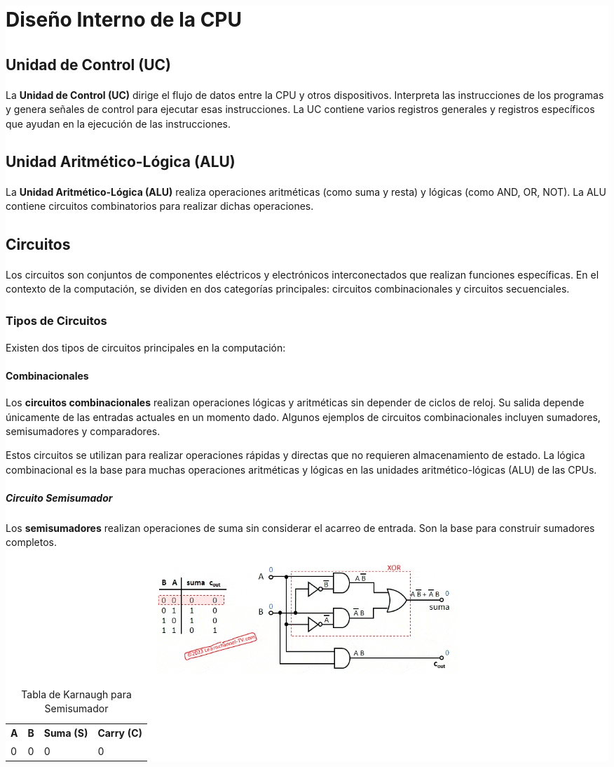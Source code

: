 # Diseño Interno de la CPU

## Unidad de Control (UC)

La **Unidad de Control (UC)** dirige el flujo de datos entre la CPU y otros dispositivos. Interpreta las instrucciones de los programas y genera señales de control para ejecutar esas instrucciones. La UC contiene varios registros generales y registros específicos que ayudan en la ejecución de las instrucciones. 

## Unidad Aritmético-Lógica (ALU)

La **Unidad Aritmético-Lógica (ALU)** realiza operaciones aritméticas (como suma y resta) y lógicas (como AND, OR, NOT). La ALU contiene circuitos combinatorios para realizar dichas operaciones.

## Circuitos

 Los circuitos son conjuntos de componentes eléctricos y electrónicos interconectados que realizan funciones específicas. En el contexto de la computación, se dividen en dos categorías principales: circuitos combinacionales y circuitos secuenciales. 
 
 ### Tipos de Circuitos 
 
 Existen dos tipos de circuitos principales en la computación: 
 
 #### Combinacionales 
 
 Los **circuitos combinacionales** realizan operaciones lógicas y aritméticas sin depender de ciclos de reloj. Su salida depende únicamente de las entradas actuales en un momento dado. Algunos ejemplos de circuitos combinacionales incluyen sumadores, semisumadores y comparadores. 
 
 Estos circuitos se utilizan para realizar operaciones rápidas y directas que no requieren almacenamiento de estado. La lógica combinacional es la base para muchas operaciones aritméticas y lógicas en las unidades aritmético-lógicas (ALU) de las CPUs. 
 
 ##### Circuito Semisumador 
 
 Los **semisumadores** realizan operaciones de suma sin considerar el acarreo de entrada. Son la base para construir sumadores completos. 

<div style="text-align: center;"> 
    <!-- Aquí puedes insertar la imagen del circuito del semisumador --> <img src="/sources/ImgCompuOrg/semi-sumador.gif" alt="Semisumador" style="width: 50%; height: auto;"> 
</div> 
<table> 
    <caption>Tabla de Karnaugh para Semisumador</caption> 
    <tr> 
        <th>A</th> <th>B</th> <th>Suma (S)</th> <th>Carry (C)</th> 
    </tr> 
    <tr> 
        <td>0</td> <td>0</td> <td>0</td> <td>0</td> 
    </tr> 
    <tr> 